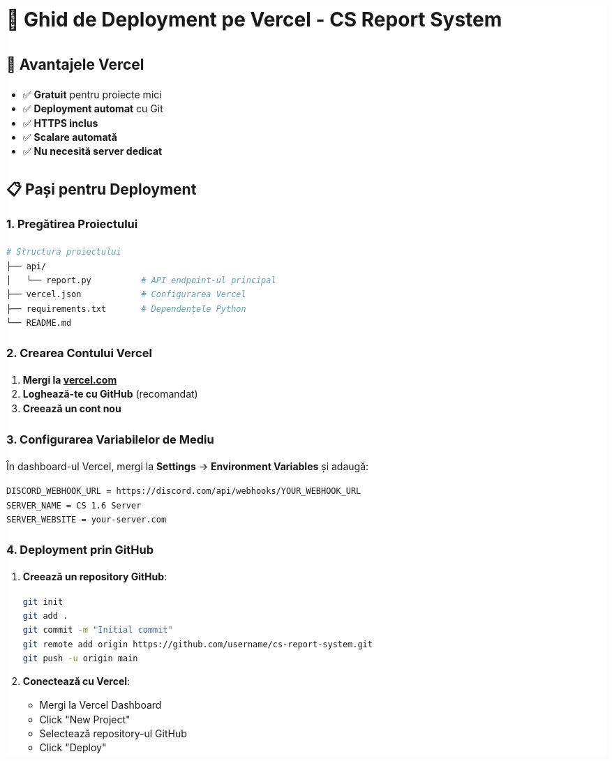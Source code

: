# 🚀 Ghid de Deployment pe Vercel - CS Report System

## 🎯 Avantajele Vercel

- ✅ **Gratuit** pentru proiecte mici
- ✅ **Deployment automat** cu Git
- ✅ **HTTPS inclus** 
- ✅ **Scalare automată**
- ✅ **Nu necesită server dedicat**

## 📋 Pași pentru Deployment

### 1. Pregătirea Proiectului

```bash
# Structura proiectului
├── api/
│   └── report.py          # API endpoint-ul principal
├── vercel.json            # Configurarea Vercel
├── requirements.txt       # Dependențele Python
└── README.md
```

### 2. Crearea Contului Vercel

1. **Mergi la [vercel.com](https://vercel.com)**
2. **Loghează-te cu GitHub** (recomandat)
3. **Creează un cont nou**

### 3. Configurarea Variabilelor de Mediu

În dashboard-ul Vercel, mergi la **Settings** → **Environment Variables** și adaugă:

```
DISCORD_WEBHOOK_URL = https://discord.com/api/webhooks/YOUR_WEBHOOK_URL
SERVER_NAME = CS 1.6 Server
SERVER_WEBSITE = your-server.com
```

### 4. Deployment prin GitHub

1. **Creează un repository GitHub**:
   ```bash
   git init
   git add .
   git commit -m "Initial commit"
   git remote add origin https://github.com/username/cs-report-system.git
   git push -u origin main
   ```

2. **Conectează cu Vercel**:
   - Mergi la Vercel Dashboard
   - Click "New Project"
   - Selectează repository-ul GitHub
   - Click "Deploy"
